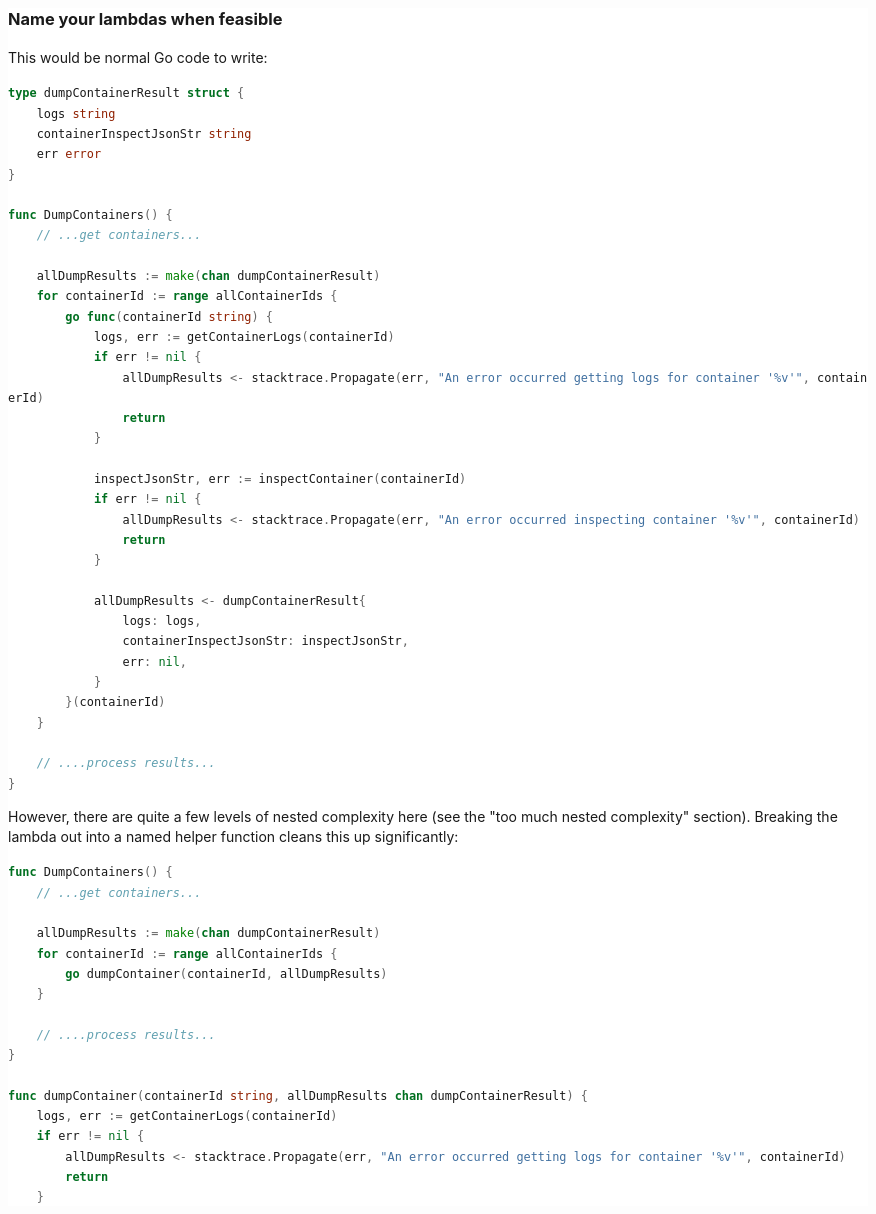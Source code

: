 ### Name your lambdas when feasible
This would be normal Go code to write:

```go
type dumpContainerResult struct {
    logs string
    containerInspectJsonStr string
    err error
}

func DumpContainers() {
    // ...get containers...

    allDumpResults := make(chan dumpContainerResult)
    for containerId := range allContainerIds {
        go func(containerId string) {
            logs, err := getContainerLogs(containerId)
            if err != nil {
                allDumpResults <- stacktrace.Propagate(err, "An error occurred getting logs for container '%v'", containerId)
                return
            }

            inspectJsonStr, err := inspectContainer(containerId)
            if err != nil {
                allDumpResults <- stacktrace.Propagate(err, "An error occurred inspecting container '%v'", containerId)
                return
            }

            allDumpResults <- dumpContainerResult{
                logs: logs,
                containerInspectJsonStr: inspectJsonStr,
                err: nil,
            }
        }(containerId)
    }

    // ....process results...
}
```

However, there are quite a few levels of nested complexity here (see the "too much nested complexity" section). Breaking the lambda out into a named helper function cleans this up significantly:

```go
func DumpContainers() {
    // ...get containers...

    allDumpResults := make(chan dumpContainerResult)
    for containerId := range allContainerIds {
        go dumpContainer(containerId, allDumpResults)
    }

    // ....process results...
}

func dumpContainer(containerId string, allDumpResults chan dumpContainerResult) {
    logs, err := getContainerLogs(containerId)
    if err != nil {
        allDumpResults <- stacktrace.Propagate(err, "An error occurred getting logs for container '%v'", containerId)
        return
    }

```